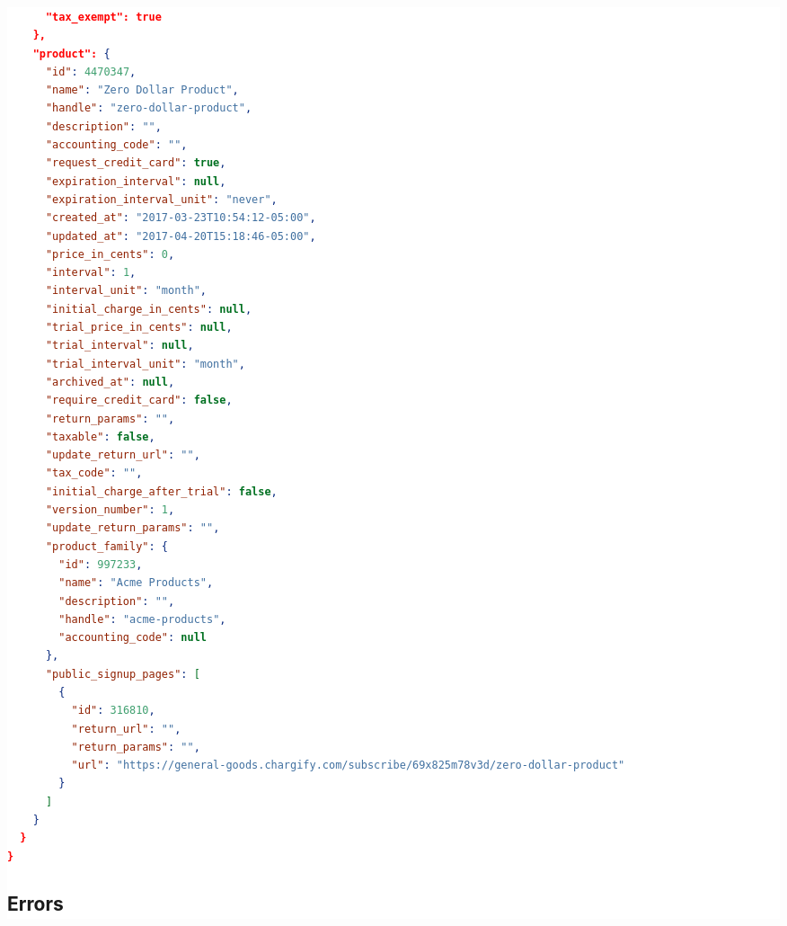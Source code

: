 ```json
      "tax_exempt": true
    },
    "product": {
      "id": 4470347,
      "name": "Zero Dollar Product",
      "handle": "zero-dollar-product",
      "description": "",
      "accounting_code": "",
      "request_credit_card": true,
      "expiration_interval": null,
      "expiration_interval_unit": "never",
      "created_at": "2017-03-23T10:54:12-05:00",
      "updated_at": "2017-04-20T15:18:46-05:00",
      "price_in_cents": 0,
      "interval": 1,
      "interval_unit": "month",
      "initial_charge_in_cents": null,
      "trial_price_in_cents": null,
      "trial_interval": null,
      "trial_interval_unit": "month",
      "archived_at": null,
      "require_credit_card": false,
      "return_params": "",
      "taxable": false,
      "update_return_url": "",
      "tax_code": "",
      "initial_charge_after_trial": false,
      "version_number": 1,
      "update_return_params": "",
      "product_family": {
        "id": 997233,
        "name": "Acme Products",
        "description": "",
        "handle": "acme-products",
        "accounting_code": null
      },
      "public_signup_pages": [
        {
          "id": 316810,
          "return_url": "",
          "return_params": "",
          "url": "https://general-goods.chargify.com/subscribe/69x825m78v3d/zero-dollar-product"
        }
      ]
    }
  }
}
```

## Errors
